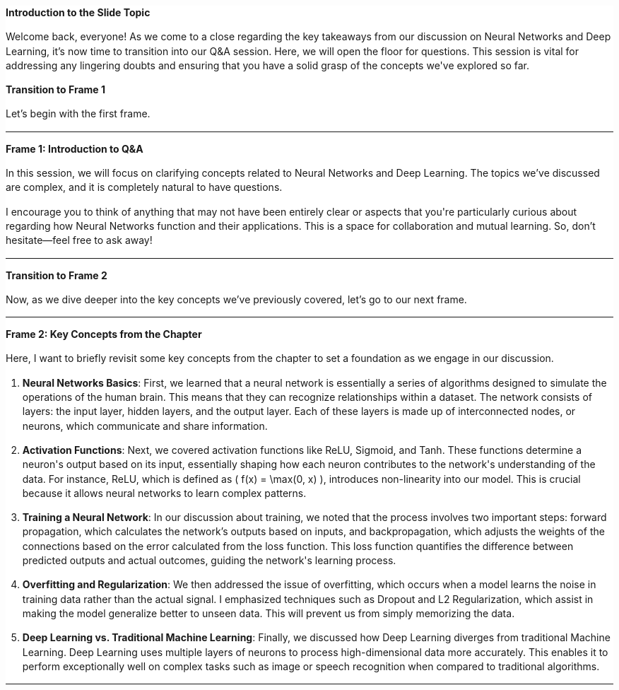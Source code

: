**Introduction to the Slide Topic**

Welcome back, everyone! As we come to a close regarding the key takeaways from our discussion on Neural Networks and Deep Learning, it’s now time to transition into our Q&A session. Here, we will open the floor for questions. This session is vital for addressing any lingering doubts and ensuring that you have a solid grasp of the concepts we've explored so far.

**Transition to Frame 1**

Let’s begin with the first frame.

---

**Frame 1: Introduction to Q&A**

In this session, we will focus on clarifying concepts related to Neural Networks and Deep Learning. The topics we’ve discussed are complex, and it is completely natural to have questions.

I encourage you to think of anything that may not have been entirely clear or aspects that you're particularly curious about regarding how Neural Networks function and their applications. This is a space for collaboration and mutual learning. So, don’t hesitate—feel free to ask away! 

---

**Transition to Frame 2**

Now, as we dive deeper into the key concepts we’ve previously covered, let’s go to our next frame.

---

**Frame 2: Key Concepts from the Chapter**

Here, I want to briefly revisit some key concepts from the chapter to set a foundation as we engage in our discussion.

1. **Neural Networks Basics**: First, we learned that a neural network is essentially a series of algorithms designed to simulate the operations of the human brain. This means that they can recognize relationships within a dataset. The network consists of layers: the input layer, hidden layers, and the output layer. Each of these layers is made up of interconnected nodes, or neurons, which communicate and share information.

2. **Activation Functions**: Next, we covered activation functions like ReLU, Sigmoid, and Tanh. These functions determine a neuron's output based on its input, essentially shaping how each neuron contributes to the network's understanding of the data. For instance, ReLU, which is defined as \( f(x) = \max(0, x) \), introduces non-linearity into our model. This is crucial because it allows neural networks to learn complex patterns.

3. **Training a Neural Network**: In our discussion about training, we noted that the process involves two important steps: forward propagation, which calculates the network’s outputs based on inputs, and backpropagation, which adjusts the weights of the connections based on the error calculated from the loss function. This loss function quantifies the difference between predicted outputs and actual outcomes, guiding the network's learning process.

4. **Overfitting and Regularization**: We then addressed the issue of overfitting, which occurs when a model learns the noise in training data rather than the actual signal. I emphasized techniques such as Dropout and L2 Regularization, which assist in making the model generalize better to unseen data. This will prevent us from simply memorizing the data.

5. **Deep Learning vs. Traditional Machine Learning**: Finally, we discussed how Deep Learning diverges from traditional Machine Learning. Deep Learning uses multiple layers of neurons to process high-dimensional data more accurately. This enables it to perform exceptionally well on complex tasks such as image or speech recognition when compared to traditional algorithms.

---